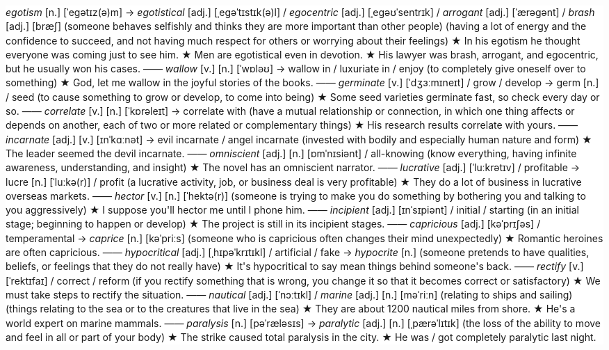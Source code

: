 *egotism* [n.] [ˈegətɪz(ə)m] -> *egotistical* [adj.] [ˌegəˈtɪstɪk(ə)l] / *egocentric* [adj.] [ˌegəʊˈsentrɪk] / *arrogant* [adj.] [ˈærəgənt] / *brash* [adj.] [bræʃ]
  (someone behaves selfishly and thinks they are more important than other people)
  (having a lot of energy and the confidence to succeed, and not having much respect for others or worrying about their feelings)
  ★ In his egotism he thought everyone was coming just to see him.
  ★ Men are egotistical even in devotion.
  ★ His lawyer was brash, arrogant, and egocentric, but he usually won his cases.
——
*wallow* [v.] [n.] [ˈwɒləʊ] -> wallow in / luxuriate in / enjoy
  (to completely give oneself over to something)
  ★ God, let me wallow in the joyful stories of the books.
——
*germinate* [v.] [ˈdʒɜːmɪneɪt] / grow / develop -> germ [n.] / seed
  (to cause something to grow or develop, to come into being)
  ★ Some seed varieties germinate fast, so check every day or so.
——
*correlate* [v.] [n.] [ˈkɒrəleɪt] -> correlate with
  (have a mutual relationship or connection, in which one thing affects or depends on another, each of two or more related or complementary things)
  ★ His research results correlate with yours.
——
*incarnate* [adj.] [v.] [ɪnˈkɑːnət] -> evil incarnate / angel incarnate
  (invested with bodily and especially human nature and form)
  ★ The leader seemed the devil incarnate.
——
*omniscient* [adj.] [n.] [ɒmˈnɪsiənt] / all-knowing
  (know everything, having infinite awareness, understanding, and insight)
  ★ The novel has an omniscient narrator.
——
*lucrative* [adj.] [ˈluːkrətɪv] / profitable -> lucre [n.] [ˈluːkə(r)] / profit
  (a lucrative activity, job, or business deal is very profitable)
  ★ They do a lot of business in lucrative overseas markets.
——
*hector* [v.] [n.] [ˈhektə(r)]
  (someone is trying to make you do something by bothering you and talking to you aggressively)
  ★ I suppose you'll hector me until I phone him.
——
*incipient* [adj.] [ɪnˈsɪpiənt] / initial / starting
  (in an initial stage; beginning to happen or develop)
  ★ The project is still in its incipient stages.
——
*capricious* [adj.] [kəˈprɪʃəs] / temperamental -> *caprice* [n.] [kəˈpriːs]
  (someone who is capricious often changes their mind unexpectedly)
  ★ Romantic heroines are often capricious.
——
*hypocritical* [adj.] [ˌhɪpəˈkrɪtɪkl] / artificial / fake -> *hypocrite* [n.]
  (someone pretends to have qualities, beliefs, or feelings that they do not really have)
  ★ It's hypocritical to say mean things behind someone's back.
——
*rectify* [v.] [ˈrektɪfaɪ] / correct / reform
  (if you rectify something that is wrong, you change it so that it becomes correct or satisfactory)
  ★ We must take steps to rectify the situation.
——
*nautical* [adj.] [ˈnɔːtɪkl] / *marine* [adj.] [n.] [məˈriːn]
  (relating to ships and sailing)
  (things relating to the sea or to the creatures that live in the sea)
  ★ They are about 1200 nautical miles from shore.
  ★ He's a world expert on marine mammals.
——
*paralysis* [n.] [pəˈræləsɪs] -> *paralytic* [adj.] [n.] [ˌpærəˈlɪtɪk]
  (the loss of the ability to move and feel in all or part of your body)
  ★ The strike caused total paralysis in the city.
  ★ He was / got completely paralytic last night.